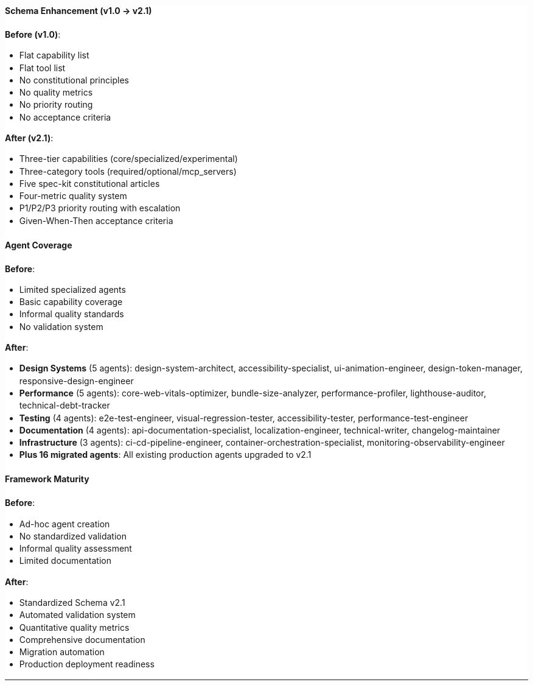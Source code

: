 #### Schema Enhancement (v1.0 → v2.1)

**Before (v1.0)**:
- Flat capability list
- Flat tool list
- No constitutional principles
- No quality metrics
- No priority routing
- No acceptance criteria

**After (v2.1)**:
- Three-tier capabilities (core/specialized/experimental)
- Three-category tools (required/optional/mcp_servers)
- Five spec-kit constitutional articles
- Four-metric quality system
- P1/P2/P3 priority routing with escalation
- Given-When-Then acceptance criteria

#### Agent Coverage

**Before**:
- Limited specialized agents
- Basic capability coverage
- Informal quality standards
- No validation system

**After**:
- **Design Systems** (5 agents): design-system-architect, accessibility-specialist, ui-animation-engineer, design-token-manager, responsive-design-engineer
- **Performance** (5 agents): core-web-vitals-optimizer, bundle-size-analyzer, performance-profiler, lighthouse-auditor, technical-debt-tracker
- **Testing** (4 agents): e2e-test-engineer, visual-regression-tester, accessibility-tester, performance-test-engineer
- **Documentation** (4 agents): api-documentation-specialist, localization-engineer, technical-writer, changelog-maintainer
- **Infrastructure** (3 agents): ci-cd-pipeline-engineer, container-orchestration-specialist, monitoring-observability-engineer
- **Plus 16 migrated agents**: All existing production agents upgraded to v2.1

#### Framework Maturity

**Before**:
- Ad-hoc agent creation
- No standardized validation
- Informal quality assessment
- Limited documentation

**After**:
- Standardized Schema v2.1
- Automated validation system
- Quantitative quality metrics
- Comprehensive documentation
- Migration automation
- Production deployment readiness

---